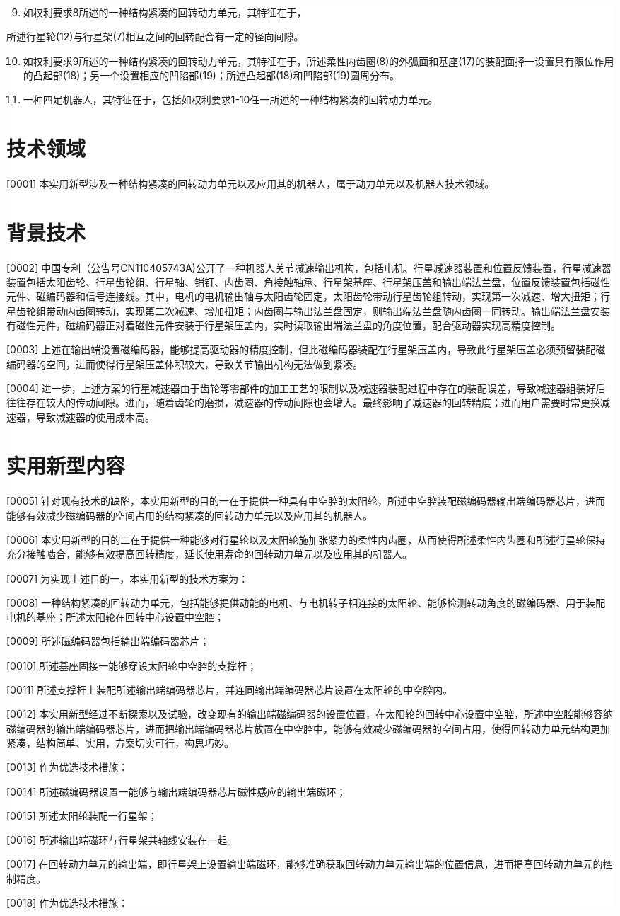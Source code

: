 9. 如权利要求8所述的一种结构紧凑的回转动力单元，其特征在于，

所述行星轮(12)与行星架(7)相互之间的回转配合有一定的径向间隙。

10. 如权利要求9所述的一种结构紧凑的回转动力单元，其特征在于，所述柔性内齿圈(8)的外弧面和基座(17)的装配面择一设置具有限位作用的凸起部(18)；另一个设置相应的凹陷部(19)；所述凸起部(18)和凹陷部(19)圆周分布。

11. 一种四足机器人，其特征在于，包括如权利要求1-10任一所述的一种结构紧凑的回转动力单元。

# 技术领域
[0001] 本实用新型涉及一种结构紧凑的回转动力单元以及应用其的机器人，属于动力单元以及机器人技术领域。

# 背景技术
[0002] 中国专利（公告号CN110405743A)公开了一种机器人关节减速输出机构，包括电机、行星减速器装置和位置反馈装置，行星减速器装置包括太阳齿轮、行星齿轮组、行星轴、销钉、内齿圈、角接触轴承、行星架基座、行星架压盖和输出端法兰盘，位置反馈装置包括磁性元件、磁编码器和信号连接线。其中，电机的电机输出轴与太阳齿轮固定，太阳齿轮带动行星齿轮组转动，实现第一次减速、增大扭矩；行星齿轮组带动内齿圈转动，实现第二次减速、增加扭矩；内齿圈与输出法兰盘固定，则输出端法兰盘随内齿圈一同转动。输出端法兰盘安装有磁性元件，磁编码器正对着磁性元件安装于行星架压盖内，实时读取输出端法兰盘的角度位置，配合驱动器实现高精度控制。

[0003] 上述在输出端设置磁编码器，能够提高驱动器的精度控制，但此磁编码器装配在行星架压盖内，导致此行星架压盖必须预留装配磁编码器的空间，进而使得行星架压盖体积较大，导致关节输出机构无法做到紧凑。

[0004] 进一步，上述方案的行星减速器由于齿轮等零部件的加工工艺的限制以及减速器装配过程中存在的装配误差，导致减速器组装好后往往存在较大的传动间隙。进而，随着齿轮的磨损，减速器的传动间隙也会增大。最终影响了减速器的回转精度；进而用户需要时常更换减速器，导致减速器的使用成本高。

# 实用新型内容
[0005] 针对现有技术的缺陷，本实用新型的目的一在于提供一种具有中空腔的太阳轮，所述中空腔装配磁编码器输出端编码器芯片，进而能够有效减少磁编码器的空间占用的结构紧凑的回转动力单元以及应用其的机器人。

[0006] 本实用新型的目的二在于提供一种能够对行星轮以及太阳轮施加张紧力的柔性内齿圈，从而使得所述柔性内齿圈和所述行星轮保持充分接触啮合，能够有效提高回转精度，延长使用寿命的回转动力单元以及应用其的机器人。

[0007] 为实现上述目的一，本实用新型的技术方案为：

[0008] 一种结构紧凑的回转动力单元，包括能够提供动能的电机、与电机转子相连接的太阳轮、能够检测转动角度的磁编码器、用于装配电机的基座；所述太阳轮在回转中心设置中空腔；

[0009] 所述磁编码器包括输出端编码器芯片；

[0010] 所述基座固接一能够穿设太阳轮中空腔的支撑杆；

[0011] 所述支撑杆上装配所述输出端编码器芯片，并连同输出端编码器芯片设置在太阳轮的中空腔内。

[0012] 本实用新型经过不断探索以及试验，改变现有的输出端磁编码器的设置位置，在太阳轮的回转中心设置中空腔，所述中空腔能够容纳磁编码器的输出端编码器芯片，进而把输出端编码器芯片放置在中空腔中，能够有效减少磁编码器的空间占用，使得回转动力单元结构更加紧凑，结构简单、实用，方案切实可行，构思巧妙。

[0013] 作为优选技术措施：

[0014] 所述磁编码器设置一能够与输出端编码器芯片磁性感应的输出端磁环；

[0015] 所述太阳轮装配一行星架；

[0016] 所述输出端磁环与行星架共轴线安装在一起。

[0017] 在回转动力单元的输出端，即行星架上设置输出端磁环，能够准确获取回转动力单元输出端的位置信息，进而提高回转动力单元的控制精度。

[0018] 作为优选技术措施：
